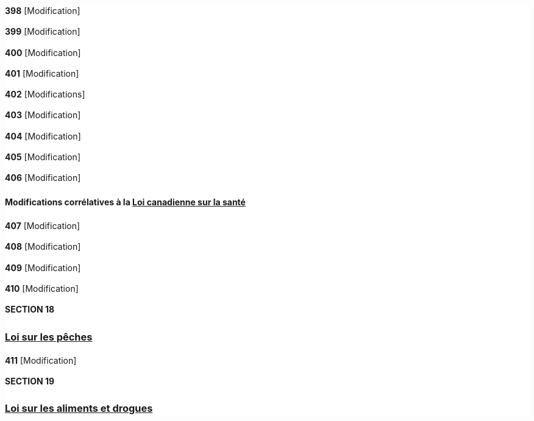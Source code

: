 **398** [Modification]



**399** [Modification]



**400** [Modification]



**401** [Modification]



**402** [Modifications]



**403** [Modification]



**404** [Modification]



**405** [Modification]



**406** [Modification]




#### Modifications corrélatives à la [Loi canadienne sur la santé](/fr/Lois/Lois%20révisées%20du%20Canada/C/C-6.md)


**407** [Modification]



**408** [Modification]



**409** [Modification]



**410** [Modification]




**SECTION 18** 
### [Loi sur les pêches](/fr/Lois/Lois%20révisées%20du%20Canada/F/F-14.md)


**411** [Modification]




**SECTION 19** 
### [Loi sur les aliments et drogues](/fr/Lois/Lois%20révisées%20du%20Canada/F/F-27.md)
